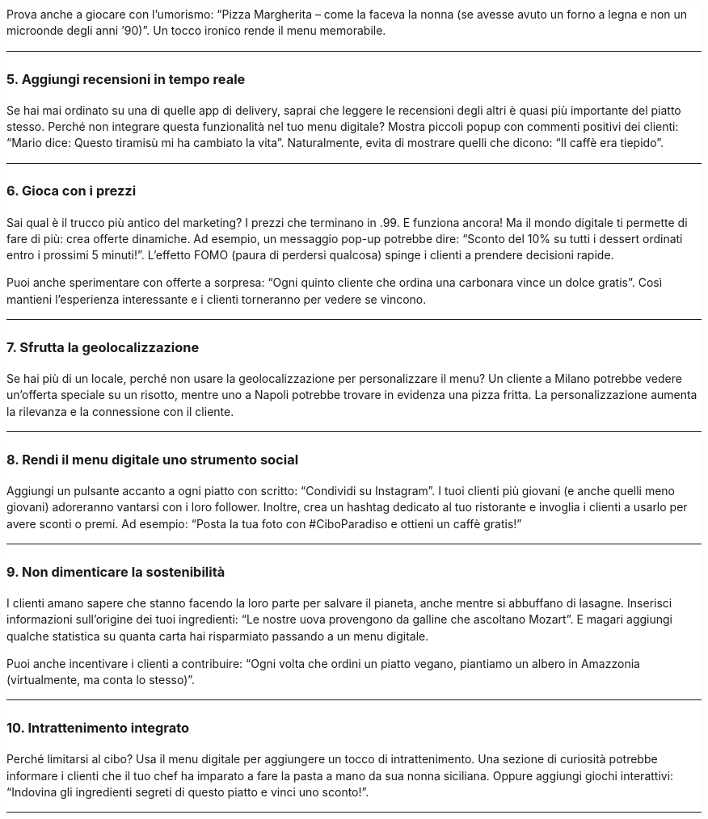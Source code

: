 Prova anche a giocare con l’umorismo: “Pizza Margherita – come la faceva la nonna (se avesse avuto un forno a legna e non un microonde degli anni ’90)”. Un tocco ironico rende il menu memorabile.

---

### **5. Aggiungi recensioni in tempo reale**
Se hai mai ordinato su una di quelle app di delivery, saprai che leggere le recensioni degli altri è quasi più importante del piatto stesso. Perché non integrare questa funzionalità nel tuo menu digitale? Mostra piccoli popup con commenti positivi dei clienti: “Mario dice: Questo tiramisù mi ha cambiato la vita”. Naturalmente, evita di mostrare quelli che dicono: “Il caffè era tiepido”.

---

### **6. Gioca con i prezzi**
Sai qual è il trucco più antico del marketing? I prezzi che terminano in .99. E funziona ancora! Ma il mondo digitale ti permette di fare di più: crea offerte dinamiche. Ad esempio, un messaggio pop-up potrebbe dire: “Sconto del 10% su tutti i dessert ordinati entro i prossimi 5 minuti!”. L’effetto FOMO (paura di perdersi qualcosa) spinge i clienti a prendere decisioni rapide.

Puoi anche sperimentare con offerte a sorpresa: “Ogni quinto cliente che ordina una carbonara vince un dolce gratis”. Così mantieni l’esperienza interessante e i clienti torneranno per vedere se vincono.

---

### **7. Sfrutta la geolocalizzazione**
Se hai più di un locale, perché non usare la geolocalizzazione per personalizzare il menu? Un cliente a Milano potrebbe vedere un’offerta speciale su un risotto, mentre uno a Napoli potrebbe trovare in evidenza una pizza fritta. La personalizzazione aumenta la rilevanza e la connessione con il cliente.

---

### **8. Rendi il menu digitale uno strumento social**
Aggiungi un pulsante accanto a ogni piatto con scritto: “Condividi su Instagram”. I tuoi clienti più giovani (e anche quelli meno giovani) adoreranno vantarsi con i loro follower. Inoltre, crea un hashtag dedicato al tuo ristorante e invoglia i clienti a usarlo per avere sconti o premi. Ad esempio: “Posta la tua foto con #CiboParadiso e ottieni un caffè gratis!”

---

### **9. Non dimenticare la sostenibilità**
I clienti amano sapere che stanno facendo la loro parte per salvare il pianeta, anche mentre si abbuffano di lasagne. Inserisci informazioni sull’origine dei tuoi ingredienti: “Le nostre uova provengono da galline che ascoltano Mozart”. E magari aggiungi qualche statistica su quanta carta hai risparmiato passando a un menu digitale.

Puoi anche incentivare i clienti a contribuire: “Ogni volta che ordini un piatto vegano, piantiamo un albero in Amazzonia (virtualmente, ma conta lo stesso)”.

---

### **10. Intrattenimento integrato**
Perché limitarsi al cibo? Usa il menu digitale per aggiungere un tocco di intrattenimento. Una sezione di curiosità potrebbe informare i clienti che il tuo chef ha imparato a fare la pasta a mano da sua nonna siciliana. Oppure aggiungi giochi interattivi: “Indovina gli ingredienti segreti di questo piatto e vinci uno sconto!”.

---